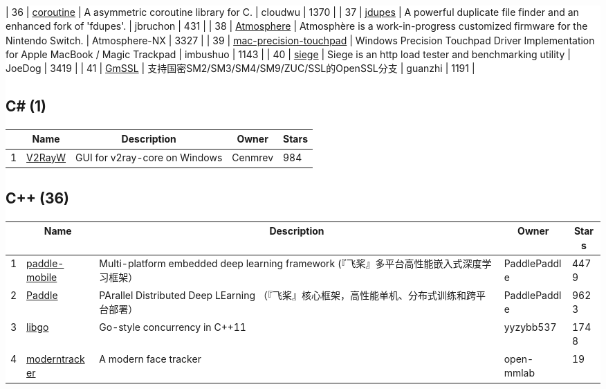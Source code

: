 | 36 | [coroutine](https://github.com/cloudwu/coroutine)                               | A asymmetric coroutine library for C.                                                                                                                                                                                                                                                                        | cloudwu         | 1370  |
| 37 | [jdupes](https://github.com/jbruchon/jdupes)                                    | A powerful duplicate file finder and an enhanced fork of 'fdupes'.                                                                                                                                                                                                                                           | jbruchon        | 431   |
| 38 | [Atmosphere](https://github.com/Atmosphere-NX/Atmosphere)                       | Atmosphère is a work-in-progress customized firmware for the Nintendo Switch.                                                                                                                                                                                                                                | Atmosphere-NX   | 3327  |
| 39 | [mac-precision-touchpad](https://github.com/imbushuo/mac-precision-touchpad)    | Windows Precision Touchpad Driver Implementation for Apple MacBook / Magic Trackpad                                                                                                                                                                                                                          | imbushuo        | 1143  |
| 40 | [siege](https://github.com/JoeDog/siege)                                        | Siege is an http load tester and benchmarking utility                                                                                                                                                                                                                                                        | JoeDog          | 3419  |
| 41 | [GmSSL](https://github.com/guanzhi/GmSSL)                                       | 支持国密SM2/SM3/SM4/SM9/ZUC/SSL的OpenSSL分支                                                                                                                                                                                                                                                                 | guanzhi         | 1191  |

## C# (1) 

|   | Name                                        | Description                   | Owner   | Stars |
|---|---------------------------------------------|-------------------------------|---------|-------|
| 1 | [V2RayW](https://github.com/Cenmrev/V2RayW) | GUI for v2ray-core on Windows | Cenmrev | 984   |

## C++ (36) 

|    | Name                                                                        | Description                                                                                                                                                                                                                                                                                                                                                          | Owner                        | Stars  |
|----|-----------------------------------------------------------------------------|----------------------------------------------------------------------------------------------------------------------------------------------------------------------------------------------------------------------------------------------------------------------------------------------------------------------------------------------------------------------|------------------------------|--------|
| 1  | [paddle-mobile](https://github.com/PaddlePaddle/paddle-mobile)              | Multi-platform embedded deep learning framework (『飞桨』多平台高性能嵌入式深度学习框架）                                                                                                                                                                                                                                                                            | PaddlePaddle                 | 4479   |
| 2  | [Paddle](https://github.com/PaddlePaddle/Paddle)                            | PArallel Distributed Deep LEarning （『飞桨』核心框架，高性能单机、分布式训练和跨平台部署）                                                                                                                                                                                                                                                                          | PaddlePaddle                 | 9623   |
| 3  | [libgo](https://github.com/yyzybb537/libgo)                                 | Go-style concurrency in C++11                                                                                                                                                                                                                                                                                                                                        | yyzybb537                    | 1748   |
| 4  | [moderntracker](https://github.com/open-mmlab/moderntracker)                | A modern face tracker                                                                                                                                                                                                                                                                                                                                                | open-mmlab                   | 19     |